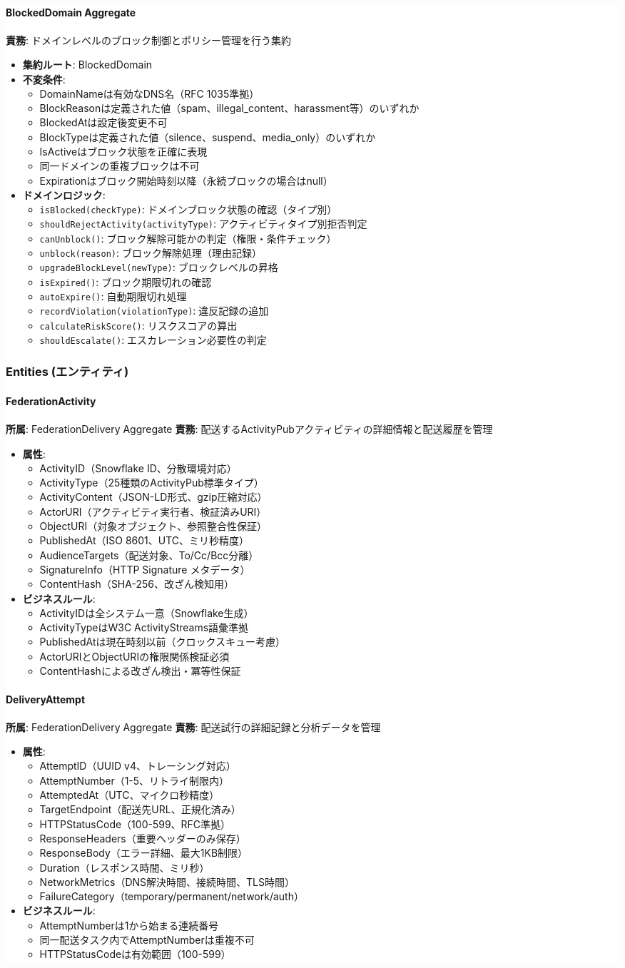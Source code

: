 #### BlockedDomain Aggregate
**責務**: ドメインレベルのブロック制御とポリシー管理を行う集約
- **集約ルート**: BlockedDomain
- **不変条件**:
  - DomainNameは有効なDNS名（RFC 1035準拠）
  - BlockReasonは定義された値（spam、illegal_content、harassment等）のいずれか
  - BlockedAtは設定後変更不可
  - BlockTypeは定義された値（silence、suspend、media_only）のいずれか
  - IsActiveはブロック状態を正確に表現
  - 同一ドメインの重複ブロックは不可
  - Expirationはブロック開始時刻以降（永続ブロックの場合はnull）
- **ドメインロジック**:
  - `isBlocked(checkType)`: ドメインブロック状態の確認（タイプ別）
  - `shouldRejectActivity(activityType)`: アクティビティタイプ別拒否判定
  - `canUnblock()`: ブロック解除可能かの判定（権限・条件チェック）
  - `unblock(reason)`: ブロック解除処理（理由記録）
  - `upgradeBlockLevel(newType)`: ブロックレベルの昇格
  - `isExpired()`: ブロック期限切れの確認
  - `autoExpire()`: 自動期限切れ処理
  - `recordViolation(violationType)`: 違反記録の追加
  - `calculateRiskScore()`: リスクスコアの算出
  - `shouldEscalate()`: エスカレーション必要性の判定

### Entities (エンティティ)

#### FederationActivity
**所属**: FederationDelivery Aggregate
**責務**: 配送するActivityPubアクティビティの詳細情報と配送履歴を管理
- **属性**:
  - ActivityID（Snowflake ID、分散環境対応）
  - ActivityType（25種類のActivityPub標準タイプ）
  - ActivityContent（JSON-LD形式、gzip圧縮対応）
  - ActorURI（アクティビティ実行者、検証済みURI）
  - ObjectURI（対象オブジェクト、参照整合性保証）
  - PublishedAt（ISO 8601、UTC、ミリ秒精度）
  - AudienceTargets（配送対象、To/Cc/Bcc分離）
  - SignatureInfo（HTTP Signature メタデータ）
  - ContentHash（SHA-256、改ざん検知用）
- **ビジネスルール**:
  - ActivityIDは全システム一意（Snowflake生成）
  - ActivityTypeはW3C ActivityStreams語彙準拠
  - PublishedAtは現在時刻以前（クロックスキュー考慮）
  - ActorURIとObjectURIの権限関係検証必須
  - ContentHashによる改ざん検出・冪等性保証

#### DeliveryAttempt
**所属**: FederationDelivery Aggregate
**責務**: 配送試行の詳細記録と分析データを管理
- **属性**:
  - AttemptID（UUID v4、トレーシング対応）
  - AttemptNumber（1-5、リトライ制限内）
  - AttemptedAt（UTC、マイクロ秒精度）
  - TargetEndpoint（配送先URL、正規化済み）
  - HTTPStatusCode（100-599、RFC準拠）
  - ResponseHeaders（重要ヘッダーのみ保存）
  - ResponseBody（エラー詳細、最大1KB制限）
  - Duration（レスポンス時間、ミリ秒）
  - NetworkMetrics（DNS解決時間、接続時間、TLS時間）
  - FailureCategory（temporary/permanent/network/auth）
- **ビジネスルール**:
  - AttemptNumberは1から始まる連続番号
  - 同一配送タスク内でAttemptNumberは重複不可
  - HTTPStatusCodeは有効範囲（100-599）